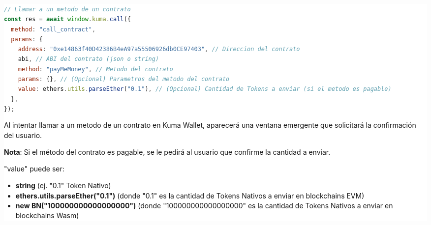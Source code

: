 ```javascript
// Llamar a un metodo de un contrato
const res = await window.kuma.call({
  method: "call_contract",
  params: {
    address: "0xe14863f40D42386B4eA97a55506926db0CE97403", // Direccion del contrato
    abi, // ABI del contrato (json o string)
    method: "payMeMoney", // Metodo del contrato
    params: {}, // (Opcional) Parametros del metodo del contrato
    value: ethers.utils.parseEther("0.1"), // (Opcional) Cantidad de Tokens a enviar (si el metodo es pagable)
  },
});
```

Al intentar llamar a un metodo de un contrato en Kuma Wallet, aparecerá una ventana emergente que solicitará la confirmación del usuario.

**Nota**: Si el método del contrato es pagable, se le pedirá al usuario que confirme la cantidad a enviar.

"value" puede ser:

* **string** (ej. "0.1" Token Nativo)
* **ethers.utils.parseEther("0.1")** (donde "0.1" es la cantidad de Tokens Nativos a enviar en blockchains EVM)
* **new BN("100000000000000000")** (donde "100000000000000000" es la cantidad de Tokens Nativos a enviar en blockchains Wasm)

